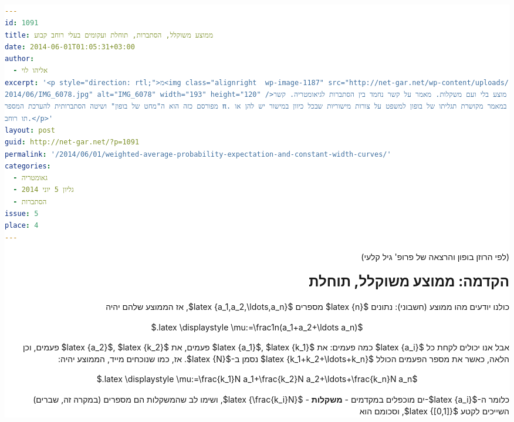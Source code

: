 ```yaml
---
id: 1091
title: ממוצע משוקלל, הסתברות, תוחלת ועקומים בעלי רוחב קבוע
date: 2014-06-01T01:05:31+03:00
author:
  - אליהו לוי
excerpt: '<p style="direction: rtl;">מ<img class="alignright  wp-image-1187" src="http://net-gar.net/wp-content/uploads/2014/06/IMG_6078.jpg" alt="IMG_6078" width="193" height="120" />מוצע בלי ועם משקלות. מאמר על קשר נחמד בין הסתברות לגיאומטריה. קשר מפורסם כזה הוא ה"מחט של בופון" ושיטה הסתברותית להערכת המספר π. במאמר מקושרת תגליתו של בופון למשפט על צורות מישוריות שבכל כיוון במישור יש להן אותו רוחב.</p>'
layout: post
guid: http://net-gar.net/?p=1091
permalink: '/2014/06/01/weighted-average-probability-expectation-and-constant-width-curves/'
categories:
  - גאומטריה
  - גליון 5 יוני 2014
  - הסתברות
issue: 5
place: 4
---
```

<p dir="rtl" style="direction: rtl;">
  (לפי הרוזן בופון והרצאה של פרופ' גיל קלעי)
</p>

<p style="direction: rtl;">
  <span style="font-size: 18pt;"><strong><span style="line-height: 1.5em;">הקדמה: ממוצע משוקלל, תוחלת</span></strong></span>
</p>

<p style="direction: rtl;">
  <span style="font-size: 14px; line-height: 1.5em;">כולנו יודעים מהו ממוצע (חשבוני): נתונים $latex {n}$ מספרים $latex {a_1,a_2,\ldots,a_n}$, אז הממוצע שלהם יהיה</span>
</p>

<p dir="rtl" style="direction: rtl; text-align: center;">
  $latex \displaystyle \mu:=\frac1n(a_1+a_2+\ldots a_n).$
</p>

<p dir="rtl" style="direction: rtl;">
  אבל אנו יכולים לקחת כל $latex {a_i}$ כמה פעמים: את $latex {a_1}$, $latex {k_1}$ פעמים, את $latex {a_2}$, $latex {k_2}$ פעמים, וכן הלאה, כאשר את מספר הפעמים הכולל $latex {k_1+k_2+\ldots+k_n}$ נסמן ב-$latex {N}$. אז, כמו שנוכחים מייד, הממוצע יהיה:
</p>

<p dir="rtl" style="direction: rtl; text-align: center;">
  $latex \displaystyle \mu:=\frac{k_1}N a_1+\frac{k_2}N a_2+\ldots+\frac{k_n}N a_n.$
</p>

<p dir="rtl" style="direction: rtl;">
  כלומר ה-$latex {a_i}$-ים מוכפלים במקדמים - <strong>משקלות</strong> - $latex {\frac{k_i}N}$, ושימו לב שהמשקלות הם מספרים (במקרה זה, שברים) השייכים לקטע $latex {[0,1]}$, וסכומם הוא
</p>
